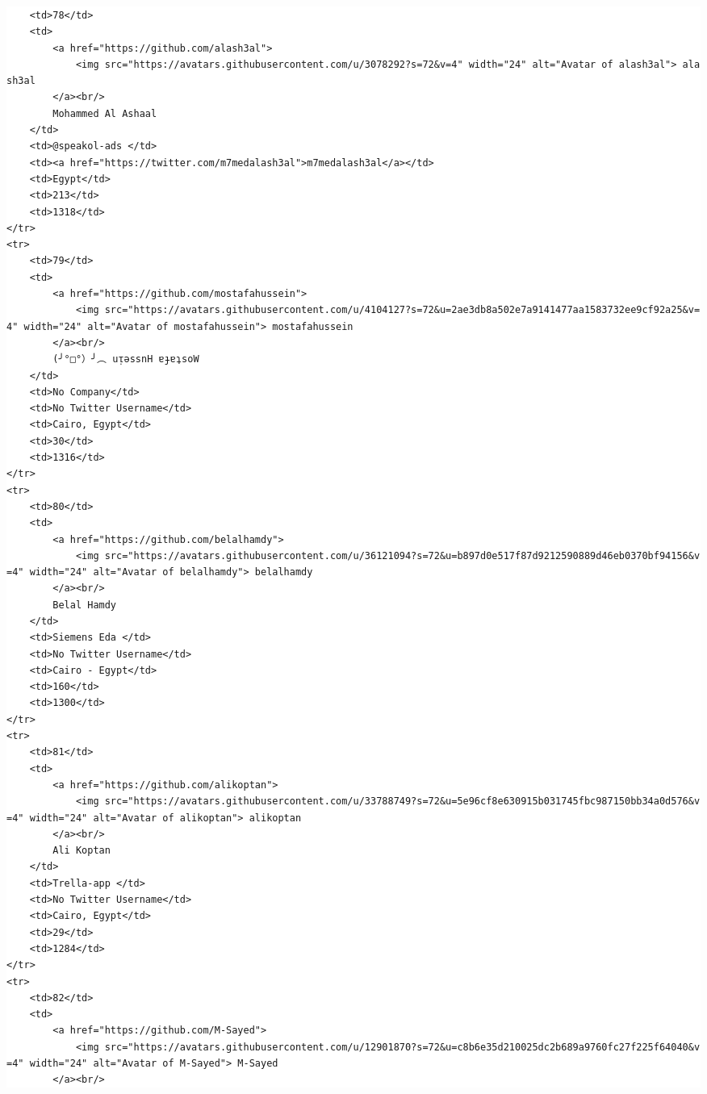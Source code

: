 		<td>78</td>
		<td>
			<a href="https://github.com/alash3al">
				<img src="https://avatars.githubusercontent.com/u/3078292?s=72&v=4" width="24" alt="Avatar of alash3al"> alash3al
			</a><br/>
			Mohammed Al Ashaal
		</td>
		<td>@speakol-ads </td>
		<td><a href="https://twitter.com/m7medalash3al">m7medalash3al</a></td>
		<td>Egypt</td>
		<td>213</td>
		<td>1318</td>
	</tr>
	<tr>
		<td>79</td>
		<td>
			<a href="https://github.com/mostafahussein">
				<img src="https://avatars.githubusercontent.com/u/4104127?s=72&u=2ae3db8a502e7a9141477aa1583732ee9cf92a25&v=4" width="24" alt="Avatar of mostafahussein"> mostafahussein
			</a><br/>
			(╯°□°）╯︵ uᴉǝssnH ɐɟɐʇsoW
		</td>
		<td>No Company</td>
		<td>No Twitter Username</td>
		<td>Cairo, Egypt</td>
		<td>30</td>
		<td>1316</td>
	</tr>
	<tr>
		<td>80</td>
		<td>
			<a href="https://github.com/belalhamdy">
				<img src="https://avatars.githubusercontent.com/u/36121094?s=72&u=b897d0e517f87d9212590889d46eb0370bf94156&v=4" width="24" alt="Avatar of belalhamdy"> belalhamdy
			</a><br/>
			Belal Hamdy
		</td>
		<td>Siemens Eda </td>
		<td>No Twitter Username</td>
		<td>Cairo - Egypt</td>
		<td>160</td>
		<td>1300</td>
	</tr>
	<tr>
		<td>81</td>
		<td>
			<a href="https://github.com/alikoptan">
				<img src="https://avatars.githubusercontent.com/u/33788749?s=72&u=5e96cf8e630915b031745fbc987150bb34a0d576&v=4" width="24" alt="Avatar of alikoptan"> alikoptan
			</a><br/>
			Ali Koptan
		</td>
		<td>Trella-app </td>
		<td>No Twitter Username</td>
		<td>Cairo, Egypt</td>
		<td>29</td>
		<td>1284</td>
	</tr>
	<tr>
		<td>82</td>
		<td>
			<a href="https://github.com/M-Sayed">
				<img src="https://avatars.githubusercontent.com/u/12901870?s=72&u=c8b6e35d210025dc2b689a9760fc27f225f64040&v=4" width="24" alt="Avatar of M-Sayed"> M-Sayed
			</a><br/>